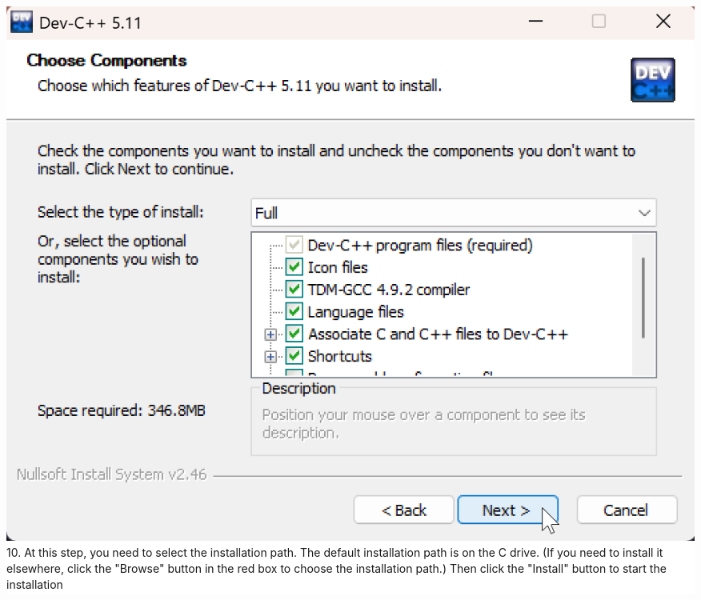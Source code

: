 ![m](../images/0.Environment/win9.png)
 10. At this step, you need to select the installation path. The default installation path is on the C drive. (If you need to install it elsewhere, click the "Browse" button in the red box to choose the installation path.) Then click the "Install" button to start the installation